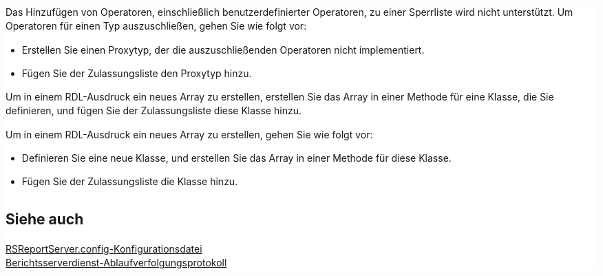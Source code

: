  Das Hinzufügen von Operatoren, einschließlich benutzerdefinierter Operatoren, zu einer Sperrliste wird nicht unterstützt. Um Operatoren für einen Typ auszuschließen, gehen Sie wie folgt vor:  
  
-   Erstellen Sie einen Proxytyp, der die auszuschließenden Operatoren nicht implementiert.  
  
-   Fügen Sie der Zulassungsliste den Proxytyp hinzu.  
  
 Um in einem RDL-Ausdruck ein neues Array zu erstellen, erstellen Sie das Array in einer Methode für eine Klasse, die Sie definieren, und fügen Sie der Zulassungsliste diese Klasse hinzu.  
  
 Um in einem RDL-Ausdruck ein neues Array zu erstellen, gehen Sie wie folgt vor:  
  
-   Definieren Sie eine neue Klasse, und erstellen Sie das Array in einer Methode für diese Klasse.  
  
-   Fügen Sie der Zulassungsliste die Klasse hinzu.  
  
## <a name="see-also"></a>Siehe auch  
 [RSReportServer.config-Konfigurationsdatei](../../reporting-services/report-server/rsreportserver-config-configuration-file.md)   
 [Berichtsserverdienst-Ablaufverfolgungsprotokoll](../../reporting-services/report-server/report-server-service-trace-log.md)  
  
  
